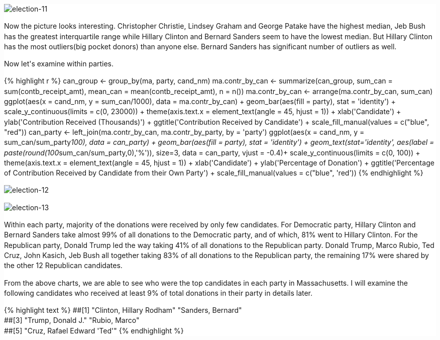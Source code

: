 ![election-11](/figs/2017-04-01-Election-Donation/election-11.png)

Now the picture looks interesting. Christopher Christie, Lindsey Graham and George Patake have the highest median, Jeb Bush has the greatest interquartile range while Hillary Clinton and Bernard Sanders seem to have the lowest median. But Hillary Clinton has the most outliers(big pocket donors) than anyone else. Bernard Sanders has significant number of outliers as well. 

Now let's examine within parties.

{% highlight r %}
can_group <- group_by(ma, party, cand_nm)
ma.contr_by_can <- summarize(can_group, 
                             sum_can = sum(contb_receipt_amt), 
                             mean_can = mean(contb_receipt_amt),
                             n = n())
ma.contr_by_can <- arrange(ma.contr_by_can, sum_can)
ggplot(aes(x = cand_nm, y = sum_can/1000), data = ma.contr_by_can) +
  geom_bar(aes(fill = party), stat = 'identity') +
  scale_y_continuous(limits = c(0, 23000)) + 
  theme(axis.text.x = element_text(angle = 45, hjust = 1)) +
  xlab('Candidate') +
  ylab('Contribution Received (Thousands)') +
  ggtitle('Contribution Received by Candidate') +
  scale_fill_manual(values = c("blue", "red"))
can_party <- left_join(ma.contr_by_can, ma.contr_by_party, by = 'party')
ggplot(aes(x = cand_nm, y = sum_can/sum_party*100), data = can_party) +
  geom_bar(aes(fill = party), stat = 'identity') +
  geom_text(stat='identity', aes(label = paste(round(100*sum_can/sum_party,0),'%')), 
            size=3, data = can_party, vjust = -0.4)+
  scale_y_continuous(limits = c(0, 100)) + 
  theme(axis.text.x = element_text(angle = 45, hjust = 1)) +
  xlab('Candidate') +
  ylab('Percentage of Donation') +
  ggtitle('Percentage of Contribution Received by Candidate from their Own Party') +
  scale_fill_manual(values = c("blue", 'red'))
{% endhighlight %}

![election-12](/figs/2017-04-01-Election-Donation/election-12.png)

![election-13](/figs/2017-04-01-Election-Donation/election-13.png)

Within each party, majority of the donations were received by only few candidates. For Democratic party, Hillary Clinton and Bernard Sanders take almost 99% of all donations to the Democratic party, and of which, 81% went to Hillary Clinton. For the Republican party, Donald Trump led the way taking 41% of all donations to the Republican party. Donald Trump, Marco Rubio, Ted Cruz, John Kasich, Jeb Bush all together taking 83% of all donations to the Republican party, the remaining 17% were shared by the other 12 Republican candidates.

From the above charts, we are able to see who were the top candidates in each party in Massachusetts. I will examine the following candidates who received at least 9% of total donations in their party in details later.

{% highlight text %}
##[1] "Clinton, Hillary Rodham"   "Sanders, Bernard"         
##[3] "Trump, Donald J."          "Rubio, Marco"             
##[5] "Cruz, Rafael Edward 'Ted'"
{% endhighlight %}
